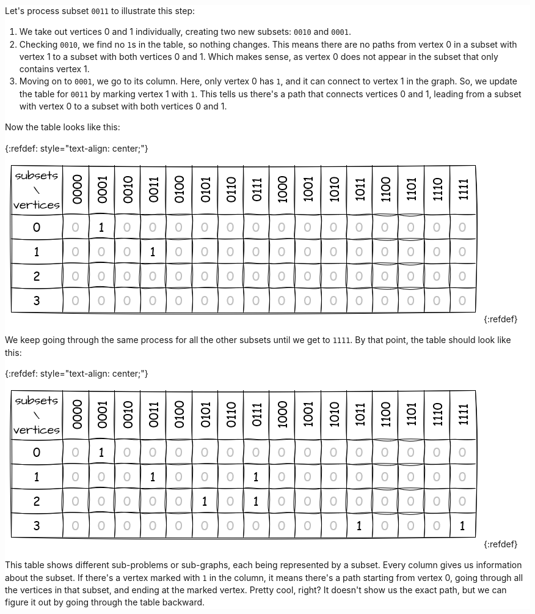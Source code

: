 Let's process subset `0011` to illustrate this step:

1. We take out vertices 0 and 1 individually, creating two new subsets: `0010` and `0001`.
2. Checking `0010`, we find no `1`s in the table, so nothing changes. This means there are no paths from vertex 0 in a subset with vertex 1 to a subset with both vertices 0 and 1. Which makes sense, as vertex 0 does not appear in the subset that only contains vertex 1.
3. Moving on to `0001`, we go to its column. Here, only vertex 0 has `1`, and it can connect to vertex 1 in the graph. So, we update the table for `0011` by marking vertex 1 with `1`. This tells us there's a path that connects vertices 0 and 1, leading from a subset with vertex 0 to a subset with both vertices 0 and 1.

Now the table looks like this:

{:refdef: style="text-align: center;"}
![FTL Table 3](/assets/images/ftl-table-3.png)
{:refdef}

We keep going through the same process for all the other subsets until we get to `1111`. By that point, the table should look like this:

{:refdef: style="text-align: center;"}
![FTL Table 4](/assets/images/ftl-table-4.png)
{:refdef}

This table shows different sub-problems or sub-graphs, each being represented by a subset. Every column gives us information about the subset. If there's a vertex marked with `1` in the column, it means there's a path starting from vertex 0, going through all the vertices in that subset, and ending at the marked vertex. Pretty cool, right? It doesn't show us the exact path, but we can figure it out by going through the table backward.
